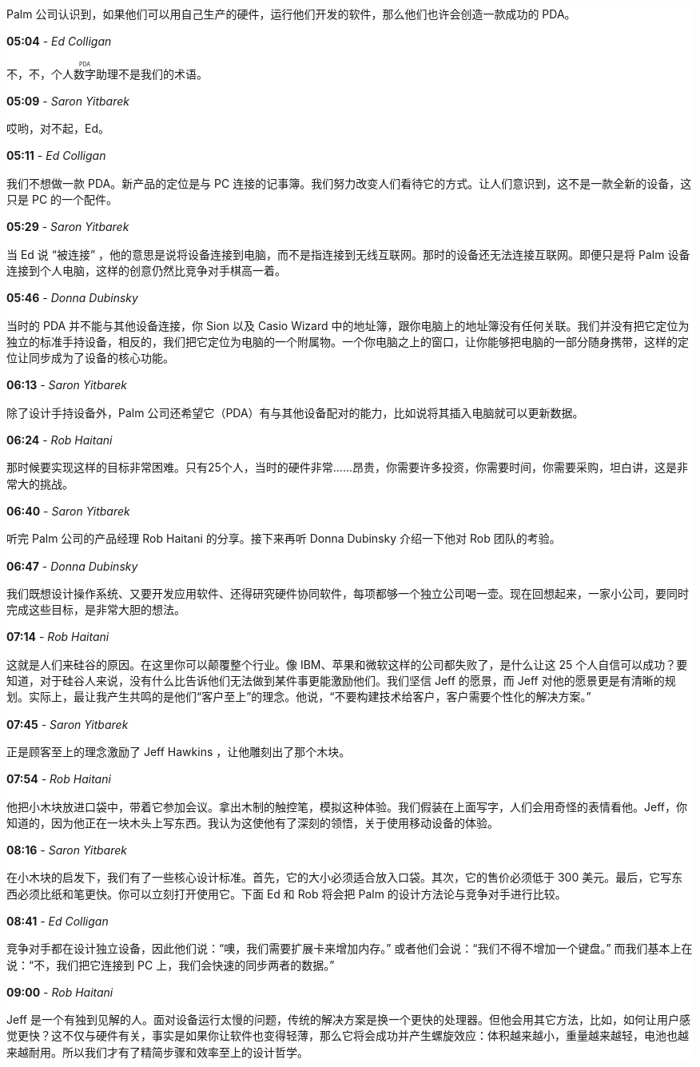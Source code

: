 Palm 公司认识到，如果他们可以用自己生产的硬件，运行他们开发的软件，那么他们也许会创造一款成功的 PDA。

**05:04** - _Ed Colligan_

不，不，<ruby>个人数字助理<rt>PDA</rt></ruby>不是我们的术语。

**05:09** - _Saron Yitbarek_

哎哟，对不起，Ed。

**05:11** - _Ed Colligan_

我们不想做一款 PDA。新产品的定位是与 PC 连接的记事簿。我们努力改变人们看待它的方式。让人们意识到，这不是一款全新的设备，这只是 PC 的一个配件。

**05:29** - _Saron Yitbarek_

当 Ed 说 “被连接” ，他的意思是说将设备连接到电脑，而不是指连接到无线互联网。那时的设备还无法连接互联网。即便只是将 Palm 设备连接到个人电脑，这样的创意仍然比竞争对手棋高一着。

**05:46** - _Donna Dubinsky_

当时的 PDA 并不能与其他设备连接，你 Sion 以及 Casio Wizard 中的地址簿，跟你电脑上的地址簿没有任何关联。我们并没有把它定位为独立的标准手持设备，相反的，我们把它定位为电脑的一个附属物。一个你电脑之上的窗口，让你能够把电脑的一部分随身携带，这样的定位让同步成为了设备的核心功能。

**06:13** - _Saron Yitbarek_

除了设计手持设备外，Palm 公司还希望它（PDA）有与其他设备配对的能力，比如说将其插入电脑就可以更新数据。

**06:24** - _Rob Haitani_

那时候要实现这样的目标非常困难。只有25个人，当时的硬件非常……昂贵，你需要许多投资，你需要时间，你需要采购，坦白讲，这是非常大的挑战。

**06:40** - _Saron Yitbarek_

听完 Palm 公司的产品经理 Rob Haitani 的分享。接下来再听 Donna Dubinsky 介绍一下他对 Rob 团队的考验。

**06:47** - _Donna Dubinsky_

我们既想设计操作系统、又要开发应用软件、还得研究硬件协同软件，每项都够一个独立公司喝一壶。现在回想起来，一家小公司，要同时完成这些目标，是非常大胆的想法。

**07:14** - _Rob Haitani_

这就是人们来硅谷的原因。在这里你可以颠覆整个行业。像 IBM、苹果和微软这样的公司都失败了，是什么让这 25 个人自信可以成功？要知道，对于硅谷人来说，没有什么比告诉他们无法做到某件事更能激励他们。我们坚信 Jeff 的愿景，而 Jeff 对他的愿景更是有清晰的规划。实际上，最让我产生共鸣的是他们“客户至上”的理念。他说，“不要构建技术给客户，客户需要个性化的解决方案。”

**07:45** - _Saron Yitbarek_

正是顾客至上的理念激励了 Jeff Hawkins ，让他雕刻出了那个木块。

**07:54** - _Rob Haitani_

他把小木块放进口袋中，带着它参加会议。拿出木制的触控笔，模拟这种体验。我们假装在上面写字，人们会用奇怪的表情看他。Jeff，你知道的，因为他正在一块木头上写东西。我认为这使他有了深刻的领悟，关于使用移动设备的体验。

**08:16** - _Saron Yitbarek_

在小木块的启发下，我们有了一些核心设计标准。首先，它的大小必须适合放入口袋。其次，它的售价必须低于 300 美元。最后，它写东西必须比纸和笔更快。你可以立刻打开使用它。下面 Ed 和 Rob 将会把 Palm 的设计方法论与竞争对手进行比较。

**08:41** - _Ed Colligan_

竞争对手都在设计独立设备，因此他们说：“噢，我们需要扩展卡来增加内存。” 或者他们会说：“我们不得不增加一个键盘。” 而我们基本上在说：“不，我们把它连接到 PC 上，我们会快速的同步两者的数据。”

**09:00** - _Rob Haitani_

Jeff 是一个有独到见解的人。面对设备运行太慢的问题，传统的解决方案是换一个更快的处理器。但他会用其它方法，比如，如何让用户感觉更快？这不仅与硬件有关，事实是如果你让软件也变得轻薄，那么它将会成功并产生螺旋效应：体积越来越小，重量越来越轻，电池也越来越耐用。所以我们才有了精简步骤和效率至上的设计哲学。
